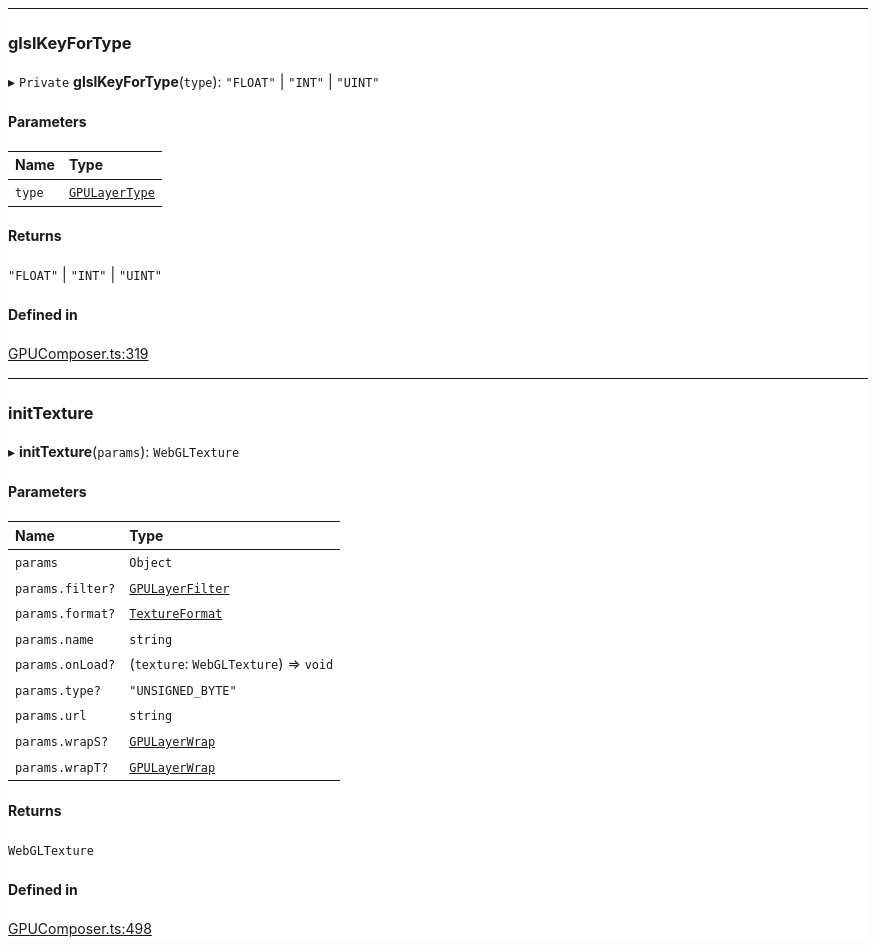 ___

### glslKeyForType

▸ `Private` **glslKeyForType**(`type`): ``"FLOAT"`` \| ``"INT"`` \| ``"UINT"``

#### Parameters

| Name | Type |
| :------ | :------ |
| `type` | [`GPULayerType`](../modules.md#gpulayertype) |

#### Returns

``"FLOAT"`` \| ``"INT"`` \| ``"UINT"``

#### Defined in

[GPUComposer.ts:319](https://github.com/amandaghassaei/webgl-compute/blob/a45a425/src/GPUComposer.ts#L319)

___

### initTexture

▸ **initTexture**(`params`): `WebGLTexture`

#### Parameters

| Name | Type |
| :------ | :------ |
| `params` | `Object` |
| `params.filter?` | [`GPULayerFilter`](../modules.md#gpulayerfilter) |
| `params.format?` | [`TextureFormat`](../modules.md#textureformat) |
| `params.name` | `string` |
| `params.onLoad?` | (`texture`: `WebGLTexture`) => `void` |
| `params.type?` | ``"UNSIGNED_BYTE"`` |
| `params.url` | `string` |
| `params.wrapS?` | [`GPULayerWrap`](../modules.md#gpulayerwrap) |
| `params.wrapT?` | [`GPULayerWrap`](../modules.md#gpulayerwrap) |

#### Returns

`WebGLTexture`

#### Defined in

[GPUComposer.ts:498](https://github.com/amandaghassaei/webgl-compute/blob/a45a425/src/GPUComposer.ts#L498)
